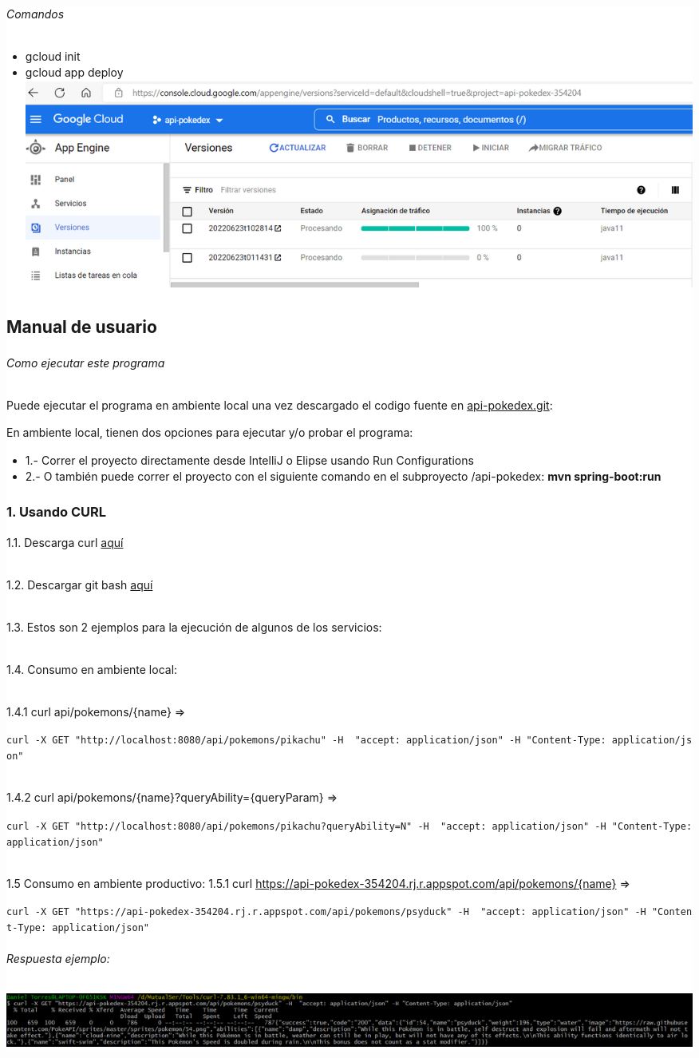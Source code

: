 ###### Comandos
- gcloud init
- gcloud app deploy
![Screenshot](https://github.com/ergoproxy007/api-pokedex/blob/main/assets/documentation/console_gcp.PNG?raw=true)

## Manual de usuario
###### Como ejecutar este programa
Puede ejecutar el programa en ambiente local una vez descargado el codigo fuente en [api-pokedex.git](https://github.com/ergoproxy007/api-pokedex.git):

En ambiente local, tienen dos opciones para ejecutar y/o probar el programa:
- 1.- Correr el proyecto directamente desde IntelliJ o Elipse usando Run Configurations
- 2.- O también puede correr el proyecto con el siguiente comando en el subproyecto /api-pokedex: **mvn spring-boot:run**

### 1. Usando CURL
1.1. Descarga curl [aquí](https://curl.se/windows/)
######
1.2. Descargar git bash [aquí](https://gitforwindows.org/)
######
1.3. Estos son 2 ejemplos para la ejecución de algunos de los servicios:
######
1.4.  Consumo en ambiente local:
######
1.4.1  curl api/pokemons/{name} =>
<pre><code>curl -X GET "http://localhost:8080/api/pokemons/pikachu" -H  "accept: application/json" -H "Content-Type: application/json"</code></pre>
######
1.4.2  curl api/pokemons/{name}?queryAbility={queryParam} =>
<pre><code>curl -X GET "http://localhost:8080/api/pokemons/pikachu?queryAbility=N" -H  "accept: application/json" -H "Content-Type: application/json"</code></pre>
######
1.5  Consumo en ambiente productivo:
1.5.1  curl https://api-pokedex-354204.rj.r.appspot.com/api/pokemons/{name} =>
<pre><code>curl -X GET "https://api-pokedex-354204.rj.r.appspot.com/api/pokemons/psyduck" -H  "accept: application/json" -H "Content-Type: application/json"</code></pre>
###### Respuesta ejemplo:
![Screenshot](https://github.com/ergoproxy007/api-pokedex/blob/main/assets/documentation/curl_gcp.png?raw=true)
